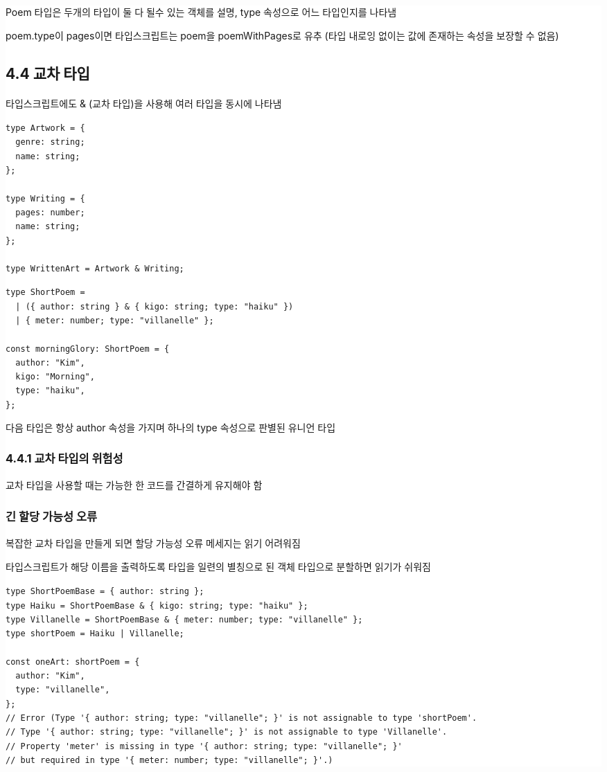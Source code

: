 Poem 타입은 두개의 타입이 둘 다 될수 있는 객체를 설명, type 속성으로 어느 타입인지를 나타냄

poem.type이 pages이면 타입스크립트는 poem을 poemWithPages로 유추 (타입 내로잉 없이는 값에 존재하는 속성을 보장할 수 없음)

## 4.4 교차 타입

타입스크립트에도 & (교차 타입)을 사용해 여러 타입을 동시에 나타냄

```tsx
type Artwork = {
  genre: string;
  name: string;
};

type Writing = {
  pages: number;
  name: string;
};

type WrittenArt = Artwork & Writing;
```

```tsx
type ShortPoem =
  | ({ author: string } & { kigo: string; type: "haiku" })
  | { meter: number; type: "villanelle" };

const morningGlory: ShortPoem = {
  author: "Kim",
  kigo: "Morning",
  type: "haiku",
};
```

다음 타입은 항상 author 속성을 가지며 하나의 type 속성으로 판별된 유니언 타입

### 4.4.1 교차 타입의 위험성

교차 타입을 사용할 때는 가능한 한 코드를 간결하게 유지해야 함

### 긴 할당 가능성 오류

복잡한 교차 타입을 만들게 되면 할당 가능성 오류 메세지는 읽기 어려워짐

타입스크립트가 해당 이름을 출력하도록 타입을 일련의 별칭으로 된 객체 타입으로 분할하면 읽기가 쉬워짐

```tsx
type ShortPoemBase = { author: string };
type Haiku = ShortPoemBase & { kigo: string; type: "haiku" };
type Villanelle = ShortPoemBase & { meter: number; type: "villanelle" };
type shortPoem = Haiku | Villanelle;

const oneArt: shortPoem = {
  author: "Kim",
  type: "villanelle",
};
// Error (Type '{ author: string; type: "villanelle"; }' is not assignable to type 'shortPoem'.
// Type '{ author: string; type: "villanelle"; }' is not assignable to type 'Villanelle'.
// Property 'meter' is missing in type '{ author: string; type: "villanelle"; }'
// but required in type '{ meter: number; type: "villanelle"; }'.)
```
